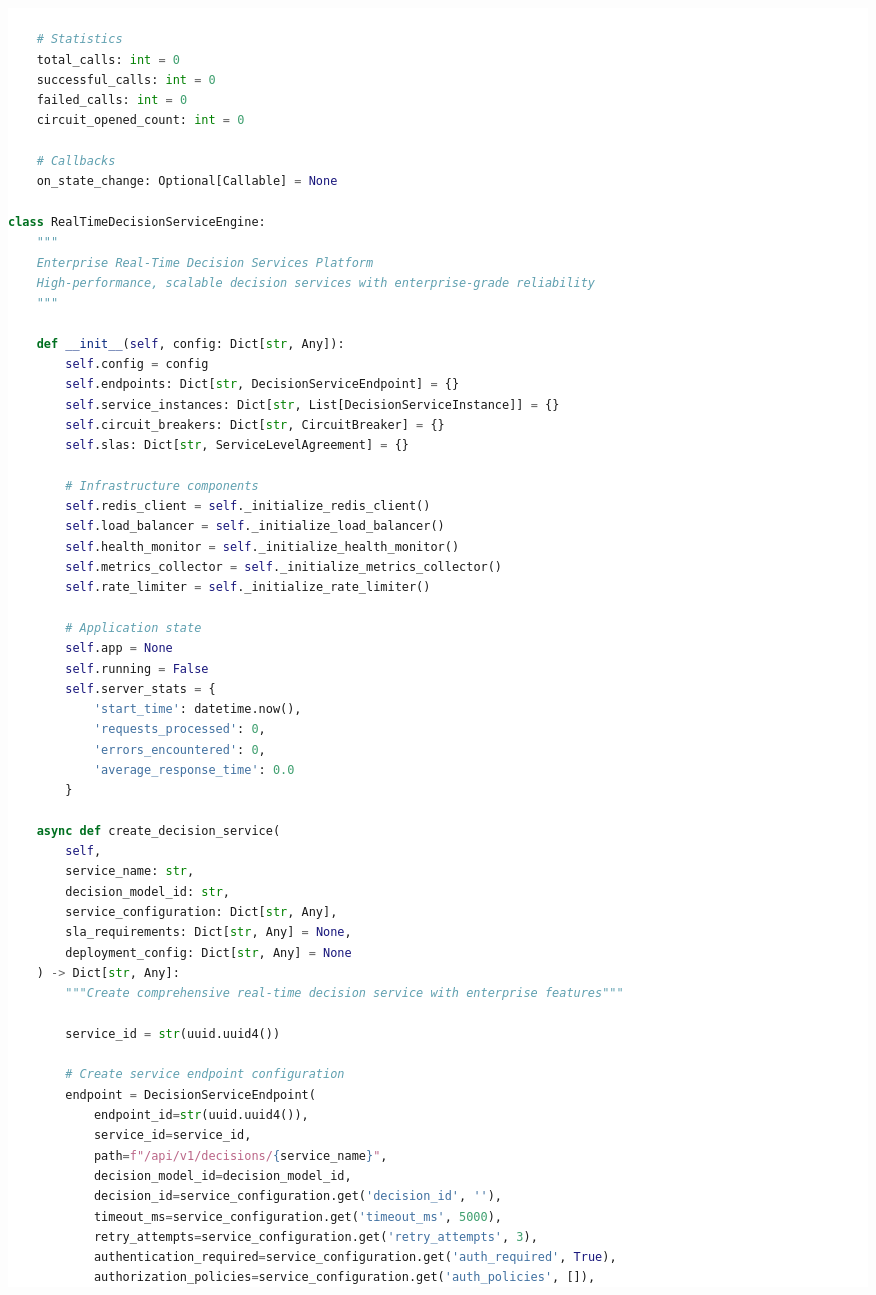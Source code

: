 ````python

    # Statistics
    total_calls: int = 0
    successful_calls: int = 0
    failed_calls: int = 0
    circuit_opened_count: int = 0

    # Callbacks
    on_state_change: Optional[Callable] = None

class RealTimeDecisionServiceEngine:
    """
    Enterprise Real-Time Decision Services Platform
    High-performance, scalable decision services with enterprise-grade reliability
    """

    def __init__(self, config: Dict[str, Any]):
        self.config = config
        self.endpoints: Dict[str, DecisionServiceEndpoint] = {}
        self.service_instances: Dict[str, List[DecisionServiceInstance]] = {}
        self.circuit_breakers: Dict[str, CircuitBreaker] = {}
        self.slas: Dict[str, ServiceLevelAgreement] = {}

        # Infrastructure components
        self.redis_client = self._initialize_redis_client()
        self.load_balancer = self._initialize_load_balancer()
        self.health_monitor = self._initialize_health_monitor()
        self.metrics_collector = self._initialize_metrics_collector()
        self.rate_limiter = self._initialize_rate_limiter()

        # Application state
        self.app = None
        self.running = False
        self.server_stats = {
            'start_time': datetime.now(),
            'requests_processed': 0,
            'errors_encountered': 0,
            'average_response_time': 0.0
        }

    async def create_decision_service(
        self,
        service_name: str,
        decision_model_id: str,
        service_configuration: Dict[str, Any],
        sla_requirements: Dict[str, Any] = None,
        deployment_config: Dict[str, Any] = None
    ) -> Dict[str, Any]:
        """Create comprehensive real-time decision service with enterprise features"""

        service_id = str(uuid.uuid4())

        # Create service endpoint configuration
        endpoint = DecisionServiceEndpoint(
            endpoint_id=str(uuid.uuid4()),
            service_id=service_id,
            path=f"/api/v1/decisions/{service_name}",
            decision_model_id=decision_model_id,
            decision_id=service_configuration.get('decision_id', ''),
            timeout_ms=service_configuration.get('timeout_ms', 5000),
            retry_attempts=service_configuration.get('retry_attempts', 3),
            authentication_required=service_configuration.get('auth_required', True),
            authorization_policies=service_configuration.get('auth_policies', []),
````